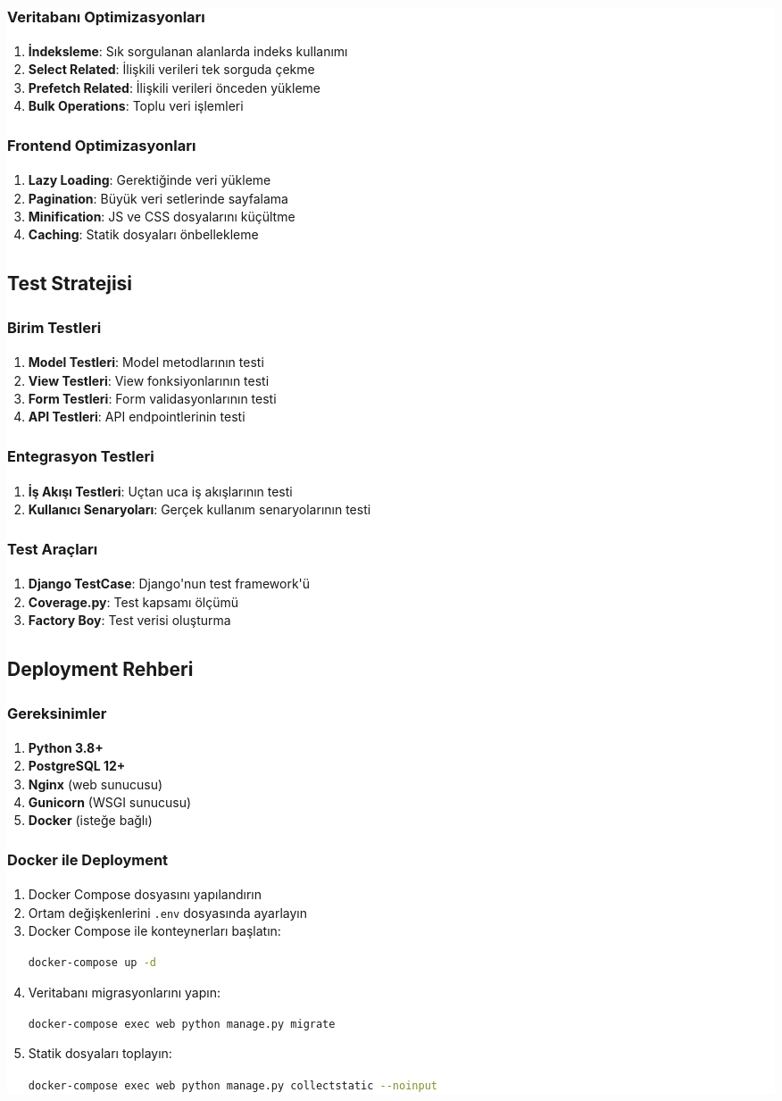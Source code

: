### Veritabanı Optimizasyonları

1. **İndeksleme**: Sık sorgulanan alanlarda indeks kullanımı
2. **Select Related**: İlişkili verileri tek sorguda çekme
3. **Prefetch Related**: İlişkili verileri önceden yükleme
4. **Bulk Operations**: Toplu veri işlemleri

### Frontend Optimizasyonları

1. **Lazy Loading**: Gerektiğinde veri yükleme
2. **Pagination**: Büyük veri setlerinde sayfalama
3. **Minification**: JS ve CSS dosyalarını küçültme
4. **Caching**: Statik dosyaları önbellekleme

## Test Stratejisi

### Birim Testleri

1. **Model Testleri**: Model metodlarının testi
2. **View Testleri**: View fonksiyonlarının testi
3. **Form Testleri**: Form validasyonlarının testi
4. **API Testleri**: API endpointlerinin testi

### Entegrasyon Testleri

1. **İş Akışı Testleri**: Uçtan uca iş akışlarının testi
2. **Kullanıcı Senaryoları**: Gerçek kullanım senaryolarının testi

### Test Araçları

1. **Django TestCase**: Django'nun test framework'ü
2. **Coverage.py**: Test kapsamı ölçümü
3. **Factory Boy**: Test verisi oluşturma

## Deployment Rehberi

### Gereksinimler

1. **Python 3.8+**
2. **PostgreSQL 12+**
3. **Nginx** (web sunucusu)
4. **Gunicorn** (WSGI sunucusu)
5. **Docker** (isteğe bağlı)

### Docker ile Deployment

1. Docker Compose dosyasını yapılandırın
2. Ortam değişkenlerini `.env` dosyasında ayarlayın
3. Docker Compose ile konteynerları başlatın:
   ```bash
   docker-compose up -d
   ```
4. Veritabanı migrasyonlarını yapın:
   ```bash
   docker-compose exec web python manage.py migrate
   ```
5. Statik dosyaları toplayın:
   ```bash
   docker-compose exec web python manage.py collectstatic --noinput
   ```
